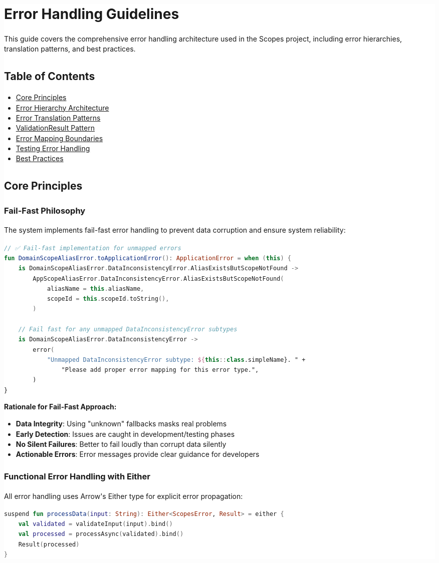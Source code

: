 # Error Handling Guidelines

This guide covers the comprehensive error handling architecture used in the Scopes project, including error hierarchies, translation patterns, and best practices.

## Table of Contents
- [Core Principles](#core-principles)
- [Error Hierarchy Architecture](#error-hierarchy-architecture)
- [Error Translation Patterns](#error-translation-patterns)
- [ValidationResult Pattern](#validationresult-pattern)
- [Error Mapping Boundaries](#error-mapping-boundaries)
- [Testing Error Handling](#testing-error-handling)
- [Best Practices](#best-practices)

## Core Principles

### Fail-Fast Philosophy

The system implements fail-fast error handling to prevent data corruption and ensure system reliability:

```kotlin
// ✅ Fail-fast implementation for unmapped errors
fun DomainScopeAliasError.toApplicationError(): ApplicationError = when (this) {
    is DomainScopeAliasError.DataInconsistencyError.AliasExistsButScopeNotFound ->
        AppScopeAliasError.DataInconsistencyError.AliasExistsButScopeNotFound(
            aliasName = this.aliasName,
            scopeId = this.scopeId.toString(),
        )
    
    // Fail fast for any unmapped DataInconsistencyError subtypes
    is DomainScopeAliasError.DataInconsistencyError ->
        error(
            "Unmapped DataInconsistencyError subtype: ${this::class.simpleName}. " +
                "Please add proper error mapping for this error type.",
        )
}
```

**Rationale for Fail-Fast Approach:**
- **Data Integrity**: Using "unknown" fallbacks masks real problems
- **Early Detection**: Issues are caught in development/testing phases  
- **No Silent Failures**: Better to fail loudly than corrupt data silently
- **Actionable Errors**: Error messages provide clear guidance for developers

### Functional Error Handling with Either

All error handling uses Arrow's Either type for explicit error propagation:

```kotlin
suspend fun processData(input: String): Either<ScopesError, Result> = either {
    val validated = validateInput(input).bind()
    val processed = processAsync(validated).bind()
    Result(processed)
}
```
